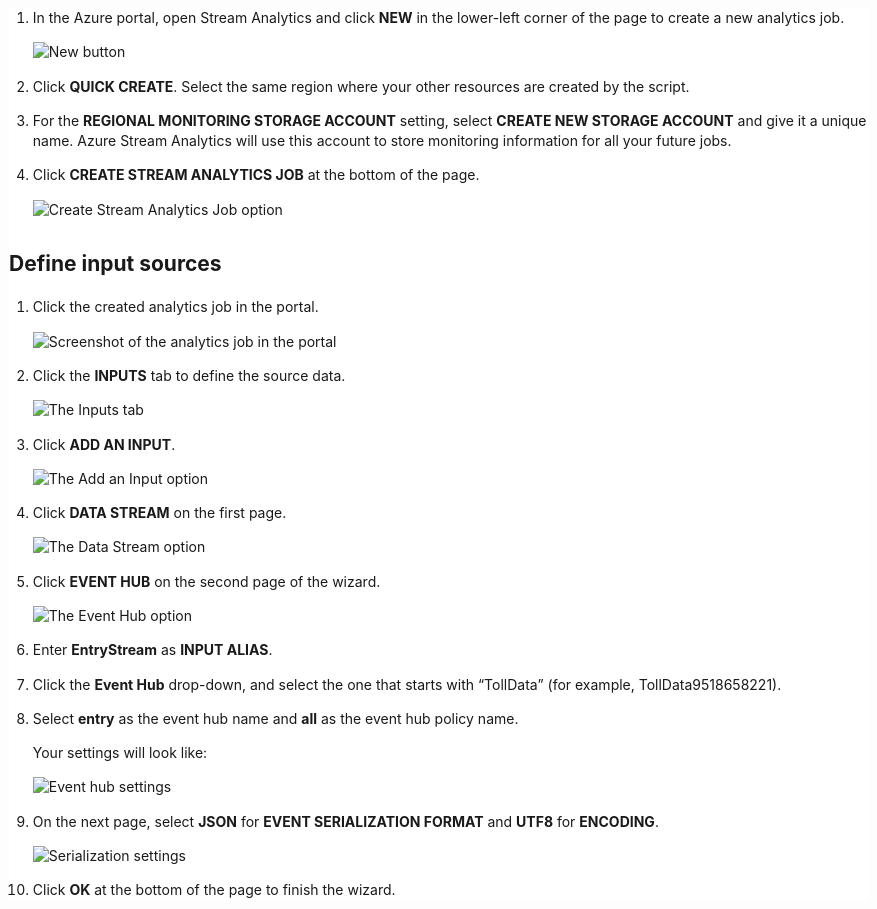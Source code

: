 1. In the Azure portal, open Stream Analytics and click **NEW** in the lower-left corner of the page to create a new analytics job.

	![New button](media/stream-analytics-build-an-iot-solution-using-stream-analytics/image21.png)

2. Click **QUICK CREATE**. Select the same region where your other resources are created by the script.

3. For the **REGIONAL MONITORING STORAGE ACCOUNT** setting, select **CREATE NEW STORAGE ACCOUNT** and give it a unique name. Azure Stream Analytics will use this account to store monitoring information for all your future jobs.

4. Click **CREATE STREAM ANALYTICS JOB** at the bottom of the page.

	![Create Stream Analytics Job option](media/stream-analytics-build-an-iot-solution-using-stream-analytics/image22.png)

## Define input sources

1. Click the created analytics job in the portal.

	![Screenshot of the analytics job in the portal](media/stream-analytics-build-an-iot-solution-using-stream-analytics/image23.jpg)

2. Click the **INPUTS** tab to define the source data.

	![The Inputs tab](media/stream-analytics-build-an-iot-solution-using-stream-analytics/image24.jpg)

3. Click **ADD AN INPUT**.

	![The Add an Input option](media/stream-analytics-build-an-iot-solution-using-stream-analytics/image25.png)

4. Click **DATA STREAM** on the first page.

	![The Data Stream option](media/stream-analytics-build-an-iot-solution-using-stream-analytics/image26.png)

5. Click **EVENT HUB** on the second page of the wizard.

	![The Event Hub option](media/stream-analytics-build-an-iot-solution-using-stream-analytics/image27.png)

6. Enter **EntryStream** as **INPUT ALIAS**.

7. Click the **Event Hub** drop-down, and select the one that starts with “TollData” (for example, TollData9518658221).

8. Select **entry** as the event hub name and **all** as the event hub policy name.

	Your settings will look like:

	![Event hub settings](media/stream-analytics-build-an-iot-solution-using-stream-analytics/image28.png)

9. On the next page, select **JSON** for **EVENT SERIALIZATION FORMAT** and **UTF8** for **ENCODING**.

	![Serialization settings](media/stream-analytics-build-an-iot-solution-using-stream-analytics/image29.png)

10. Click **OK** at the bottom of the page to finish the wizard.
